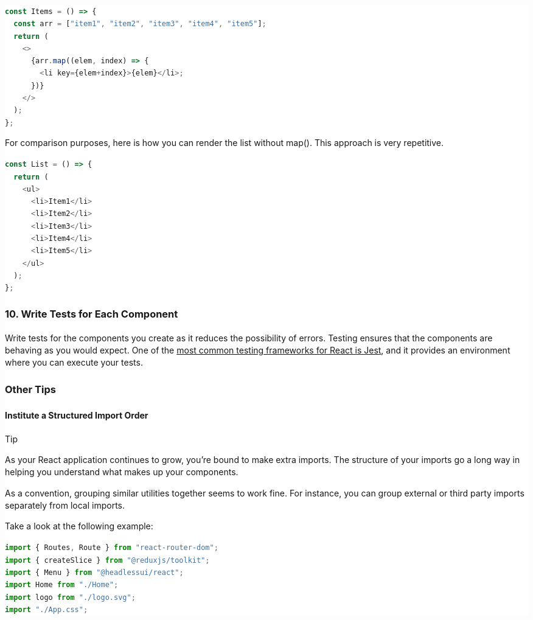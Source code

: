 ```javascript
const Items = () => {
  const arr = ["item1", "item2", "item3", "item4", "item5"];
  return (
    <>
      {arr.map((elem, index) => {
        <li key={elem+index}>{elem}</li>;
      })}
    </>
  );
};
```

For comparison purposes, here is how you can render the list without map(). This approach is very repetitive.

```javascript
const List = () => {
  return (
    <ul>
      <li>Item1</li>
      <li>Item2</li>
      <li>Item3</li>
      <li>Item4</li>
      <li>Item5</li>
    </ul>
  );
};
```

### 10. Write Tests for Each Component

Write tests for the components you create as it reduces the possibility of errors. Testing ensures that the components are behaving as you would expect. One of the [most common testing frameworks for React is Jest](https://www.makeuseof.com/react-components-testing-jest-library/), and it provides an environment where you can execute your tests.


### Other Tips

#### Institute a Structured Import Order

> [!TIP]
> As your React application continues to grow, you’re bound to make extra imports. The structure of your imports go a long way in helping you understand what makes up your components.

As a convention, grouping similar utilities together seems to work fine. For instance, you can group external or third party imports separately from local imports.

Take a look at the following example:

```typescript
import { Routes, Route } from "react-router-dom";
import { createSlice } from "@reduxjs/toolkit";
import { Menu } from "@headlessui/react";
import Home from "./Home";
import logo from "./logo.svg";
import "./App.css";
```
